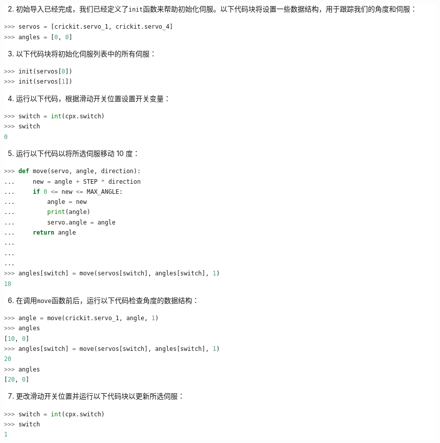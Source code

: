 
2.  初始导入已经完成，我们已经定义了`init`函数来帮助初始化伺服。以下代码块将设置一些数据结构，用于跟踪我们的角度和伺服：

```py
>>> servos = [crickit.servo_1, crickit.servo_4]
>>> angles = [0, 0]
```

3.  以下代码块将初始化伺服列表中的所有伺服：

```py
>>> init(servos[0])
>>> init(servos[1])
```

4.  运行以下代码，根据滑动开关位置设置开关变量：

```py
>>> switch = int(cpx.switch)
>>> switch
0
```

5.  运行以下代码以将所选伺服移动 10 度：

```py
>>> def move(servo, angle, direction):
...     new = angle + STEP * direction
...     if 0 <= new <= MAX_ANGLE:
...         angle = new
...         print(angle)
...         servo.angle = angle
...     return angle
...     
...     
... 
>>> angles[switch] = move(servos[switch], angles[switch], 1)
10
```

6.  在调用`move`函数前后，运行以下代码检查角度的数据结构：

```py
>>> angle = move(crickit.servo_1, angle, 1)
>>> angles
[10, 0]
>>> angles[switch] = move(servos[switch], angles[switch], 1)
20
>>> angles
[20, 0]
```

7.  更改滑动开关位置并运行以下代码块以更新所选伺服：

```py
>>> switch = int(cpx.switch)
>>> switch
1
```
